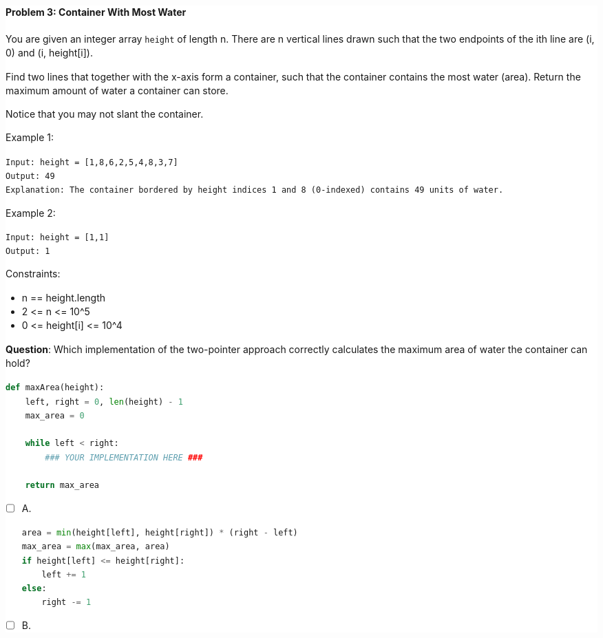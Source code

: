#### Problem 3: Container With Most Water

You are given an integer array `height` of length n. There are n vertical lines drawn such that the two endpoints of the ith line are (i, 0) and (i, height[i]).

Find two lines that together with the x-axis form a container, such that the container contains the most water (area). Return the maximum amount of water a container can store.

Notice that you may not slant the container.

Example 1:

```
Input: height = [1,8,6,2,5,4,8,3,7]
Output: 49
Explanation: The container bordered by height indices 1 and 8 (0-indexed) contains 49 units of water.
```

Example 2:

```
Input: height = [1,1]
Output: 1
```

Constraints:

- n == height.length
- 2 <= n <= 10^5
- 0 <= height[i] <= 10^4

**Question**: Which implementation of the two-pointer approach correctly calculates the maximum area of water the container can hold?

```python
def maxArea(height):
    left, right = 0, len(height) - 1
    max_area = 0

    while left < right:
        ### YOUR IMPLEMENTATION HERE ###

    return max_area
```

- [ ] A.

  ```python
  area = min(height[left], height[right]) * (right - left)
  max_area = max(max_area, area)
  if height[left] <= height[right]:
      left += 1
  else:
      right -= 1
  ```

- [ ] B.
